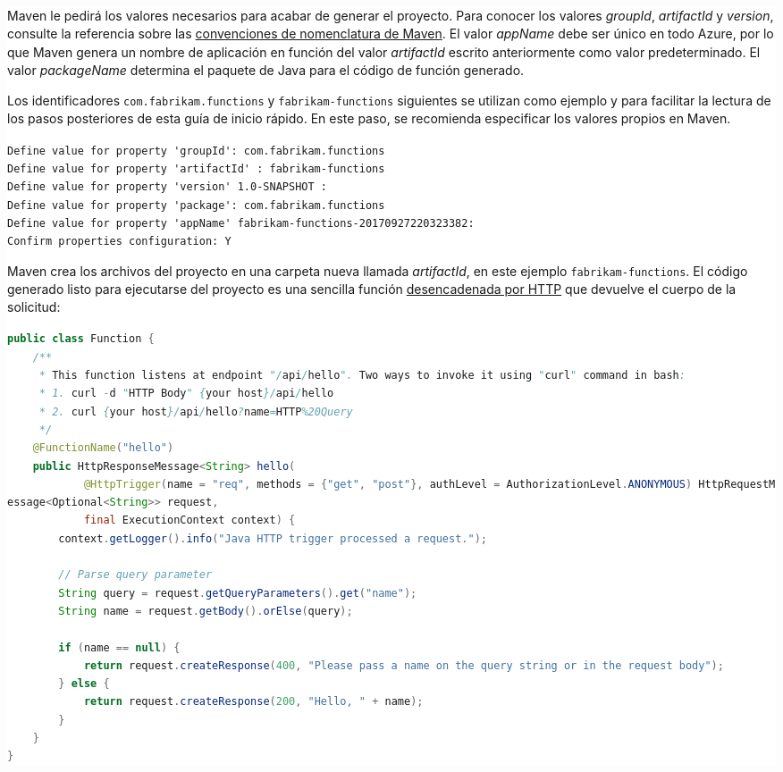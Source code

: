 Maven le pedirá los valores necesarios para acabar de generar el proyecto. Para conocer los valores _groupId_, _artifactId_ y _version_, consulte la referencia sobre las [convenciones de nomenclatura de Maven](https://maven.apache.org/guides/mini/guide-naming-conventions.html). El valor _appName_ debe ser único en todo Azure, por lo que Maven genera un nombre de aplicación en función del valor _artifactId_ escrito anteriormente como valor predeterminado. El valor _packageName_ determina el paquete de Java para el código de función generado.

Los identificadores `com.fabrikam.functions` y `fabrikam-functions` siguientes se utilizan como ejemplo y para facilitar la lectura de los pasos posteriores de esta guía de inicio rápido. En este paso, se recomienda especificar los valores propios en Maven.

```Output
Define value for property 'groupId': com.fabrikam.functions
Define value for property 'artifactId' : fabrikam-functions
Define value for property 'version' 1.0-SNAPSHOT : 
Define value for property 'package': com.fabrikam.functions
Define value for property 'appName' fabrikam-functions-20170927220323382:
Confirm properties configuration: Y
```

Maven crea los archivos del proyecto en una carpeta nueva llamada _artifactId_, en este ejemplo `fabrikam-functions`. El código generado listo para ejecutarse del proyecto es una sencilla función [desencadenada por HTTP](/azure/azure-functions/functions-bindings-http-webhook) que devuelve el cuerpo de la solicitud:

```java
public class Function {
    /**
     * This function listens at endpoint "/api/hello". Two ways to invoke it using "curl" command in bash:
     * 1. curl -d "HTTP Body" {your host}/api/hello
     * 2. curl {your host}/api/hello?name=HTTP%20Query
     */
    @FunctionName("hello")
    public HttpResponseMessage<String> hello(
            @HttpTrigger(name = "req", methods = {"get", "post"}, authLevel = AuthorizationLevel.ANONYMOUS) HttpRequestMessage<Optional<String>> request,
            final ExecutionContext context) {
        context.getLogger().info("Java HTTP trigger processed a request.");

        // Parse query parameter
        String query = request.getQueryParameters().get("name");
        String name = request.getBody().orElse(query);

        if (name == null) {
            return request.createResponse(400, "Please pass a name on the query string or in the request body");
        } else {
            return request.createResponse(200, "Hello, " + name);
        }
    }
}

```
